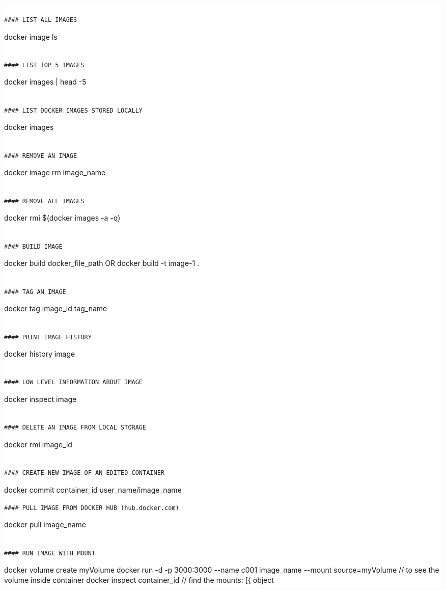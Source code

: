 ```

#### LIST ALL IMAGES
```
docker image ls
```

#### LIST TOP 5 IMAGES
```
docker images | head -5
```

#### LIST DOCKER IMAGES STORED LOCALLY
```
docker images
```

#### REMOVE AN IMAGE
```
docker image rm image_name
```

#### REMOVE ALL IMAGES
```
docker rmi $(docker images -a -q)
```

#### BUILD IMAGE
```
docker build docker_file_path OR
docker build -t image-1 .
```

#### TAG AN IMAGE
```
docker tag image_id tag_name
```

#### PRINT IMAGE HISTORY
```
docker history image
```

#### LOW LEVEL INFORMATION ABOUT IMAGE
```
docker inspect image
```

#### DELETE AN IMAGE FROM LOCAL STORAGE
```
docker rmi image_id
```

#### CREATE NEW IMAGE OF AN EDITED CONTAINER
```
docker commit container_id user_name/image_name
```
#### PULL IMAGE FROM DOCKER HUB (hub.docker.com) 
```
docker pull image_name
```

#### RUN IMAGE WITH MOUNT
```
docker volume create myVolume
docker run -d -p 3000:3000 --name c001 image_name --mount source=myVolume
// to see the volume inside container
docker inspect container_id  // find the mounts: [{ object 
```
```